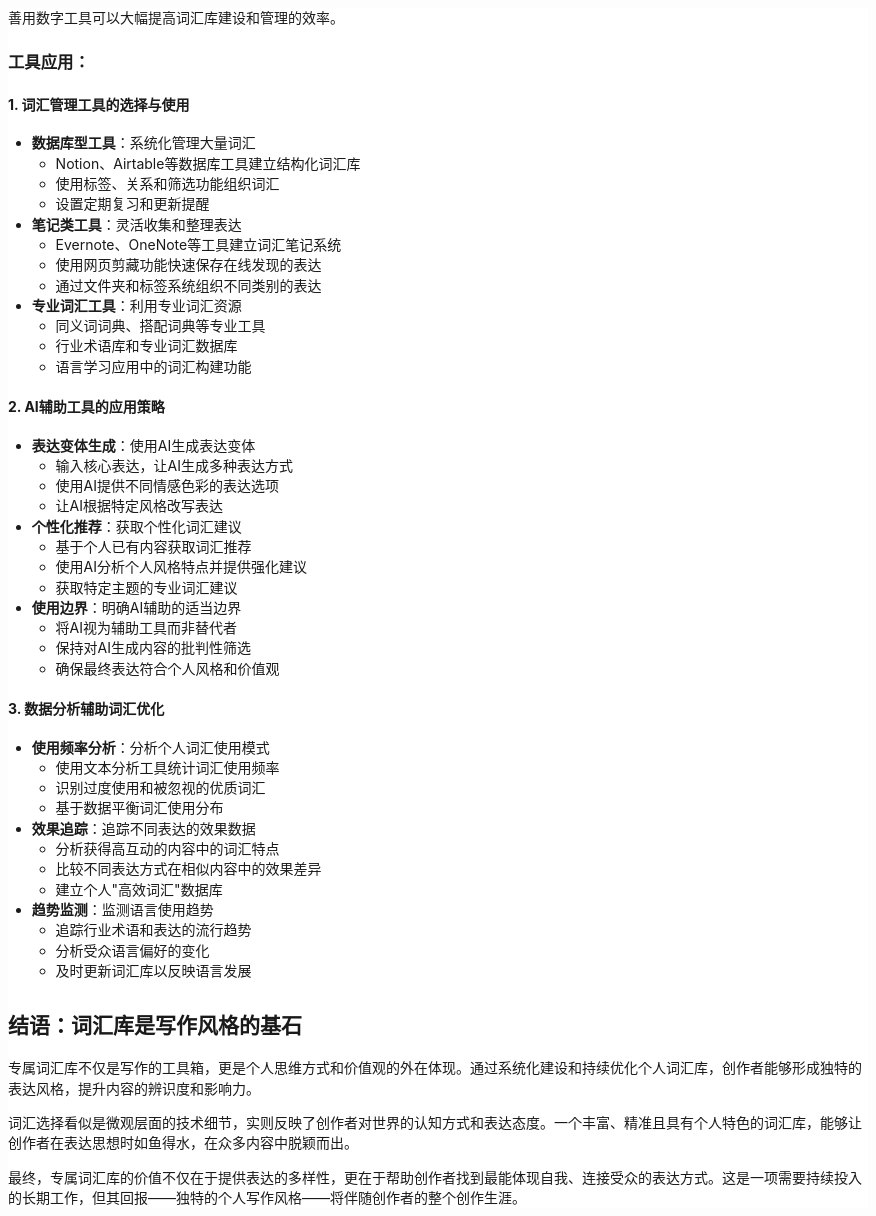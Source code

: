 善用数字工具可以大幅提高词汇库建设和管理的效率。

### 工具应用：

#### 1. 词汇管理工具的选择与使用
- **数据库型工具**：系统化管理大量词汇
  - Notion、Airtable等数据库工具建立结构化词汇库
  - 使用标签、关系和筛选功能组织词汇
  - 设置定期复习和更新提醒
- **笔记类工具**：灵活收集和整理表达
  - Evernote、OneNote等工具建立词汇笔记系统
  - 使用网页剪藏功能快速保存在线发现的表达
  - 通过文件夹和标签系统组织不同类别的表达
- **专业词汇工具**：利用专业词汇资源
  - 同义词词典、搭配词典等专业工具
  - 行业术语库和专业词汇数据库
  - 语言学习应用中的词汇构建功能

#### 2. AI辅助工具的应用策略
- **表达变体生成**：使用AI生成表达变体
  - 输入核心表达，让AI生成多种表达方式
  - 使用AI提供不同情感色彩的表达选项
  - 让AI根据特定风格改写表达
- **个性化推荐**：获取个性化词汇建议
  - 基于个人已有内容获取词汇推荐
  - 使用AI分析个人风格特点并提供强化建议
  - 获取特定主题的专业词汇建议
- **使用边界**：明确AI辅助的适当边界
  - 将AI视为辅助工具而非替代者
  - 保持对AI生成内容的批判性筛选
  - 确保最终表达符合个人风格和价值观

#### 3. 数据分析辅助词汇优化
- **使用频率分析**：分析个人词汇使用模式
  - 使用文本分析工具统计词汇使用频率
  - 识别过度使用和被忽视的优质词汇
  - 基于数据平衡词汇使用分布
- **效果追踪**：追踪不同表达的效果数据
  - 分析获得高互动的内容中的词汇特点
  - 比较不同表达方式在相似内容中的效果差异
  - 建立个人"高效词汇"数据库
- **趋势监测**：监测语言使用趋势
  - 追踪行业术语和表达的流行趋势
  - 分析受众语言偏好的变化
  - 及时更新词汇库以反映语言发展

## 结语：词汇库是写作风格的基石

专属词汇库不仅是写作的工具箱，更是个人思维方式和价值观的外在体现。通过系统化建设和持续优化个人词汇库，创作者能够形成独特的表达风格，提升内容的辨识度和影响力。

词汇选择看似是微观层面的技术细节，实则反映了创作者对世界的认知方式和表达态度。一个丰富、精准且具有个人特色的词汇库，能够让创作者在表达思想时如鱼得水，在众多内容中脱颖而出。

最终，专属词汇库的价值不仅在于提供表达的多样性，更在于帮助创作者找到最能体现自我、连接受众的表达方式。这是一项需要持续投入的长期工作，但其回报——独特的个人写作风格——将伴随创作者的整个创作生涯。
